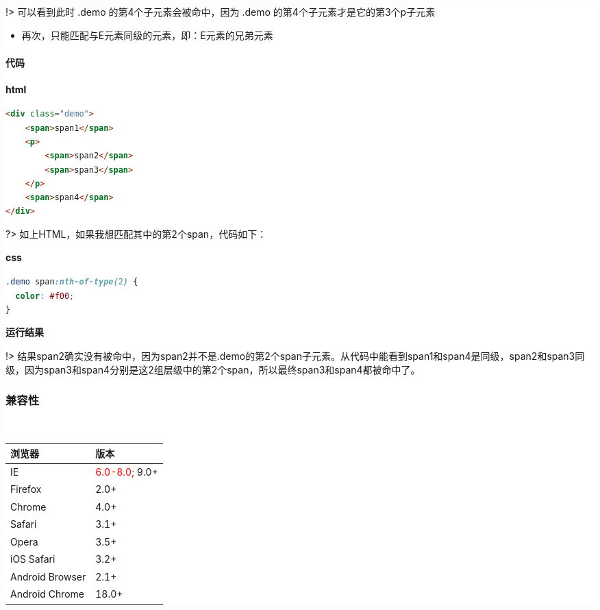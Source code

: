 !> 可以看到此时 .demo 的第4个子元素会被命中，因为 .demo 的第4个子元素才是它的第3个p子元素



- 再次，只能匹配与E元素同级的元素，即：E元素的兄弟元素



#### **代码**

**html**

```html
<div class="demo">
	<span>span1</span>
	<p>
		<span>span2</span>
		<span>span3</span>
	</p>
	<span>span4</span>
</div>
```

?> 如上HTML，如果我想匹配其中的第2个span，代码如下：

**css**

```css
.demo span:nth-of-type(2) {
  color: #f00;
}
```

**运行结果**

<iframe
  class="output-iframe"
  scrolling="no"
  frameborder="0"
  src="css-handbook/example/selectors/pseudo-classes/40.html"
>
  浏览器不支持iframe
</iframe>

!> 结果span2确实没有被命中，因为span2并不是.demo的第2个span子元素。从代码中能看到span1和span4是同级，span2和span3同级，因为span3和span4分别是这2组层级中的第2个span，所以最终span3和span4都被命中了。



### 兼容性

<br />

|浏览器|版本
|:---|:---|
|IE|<span style="color: red;">6.0-8.0;</span> 9.0+|
|Firefox|2.0+|
|Chrome|4.0+|
|Safari|3.1+|
|Opera|3.5+|
|iOS Safari|3.2+|
|Android Browser|2.1+|
|Android Chrome|18.0+|
